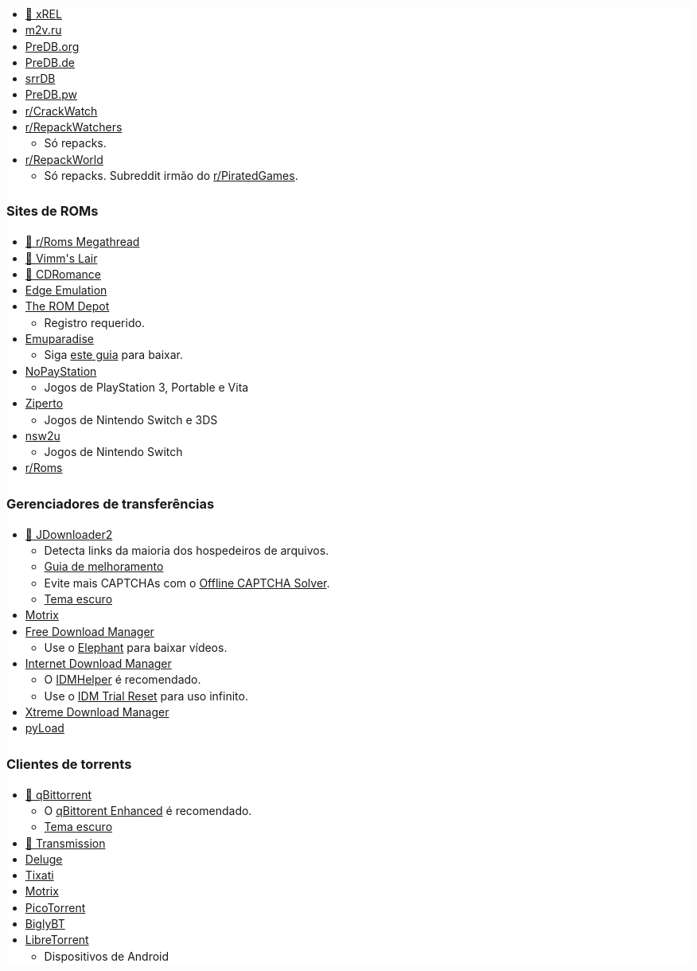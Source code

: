 - [🌟 xREL](https://www.xrel.to/games-release-list.html?lang=en_US)
- [m2v.ru](https://m2v.ru/?func=part&Part=3)
- [PreDB.org](https://predb.org/cats/GAMES)
- [PreDB.de](https://predb.de/section/GAMES)
- [srrDB](https://www.srrdb.com/browse/category:pc/1)
- [PreDB.pw](https://predb.pw)
- [r/CrackWatch](https://www.reddit.com/r/CrackWatch)
- [r/RepackWatchers](https://www.reddit.com/r/RepackWatchers)
  - Só repacks.
- [r/RepackWorld](https://www.reddit.com/r/RepackWorld)
  - Só repacks. Subreddit irmão do [r/PiratedGames](https://www.reddit.com/r/PiratedGames).

### Sites de ROMs

- [🌟 r/Roms Megathread](https://r-roms.github.io)
- [🌟 Vimm's Lair](https://vimm.net/?p=vault)
- [🌟 CDRomance](https://cdromance.com)
- [Edge Emulation](https://edgeemu.net)
- [The ROM Depot](https://theromdepot.com)
  - Registro requerido.
- [Emuparadise](https://www.emuparadise.me/roms-isos-games.php)
  - Siga [este guia](https://www.reddit.com/120c0du) para baixar.
- [NoPayStation](https://nopaystation.com)
  - Jogos de PlayStation 3, Portable e Vita
- [Ziperto](https://www.ziperto.com)
  - Jogos de Nintendo Switch e 3DS
- [nsw2u](https://nsw2u.com)
  - Jogos de Nintendo Switch
- [r/Roms](https://www.reddit.com/r/roms)

### Gerenciadores de transferências

- [🌟 JDownloader2](https://jdownloader.org/jdownloader2)
  - Detecta links da maioria dos hospedeiros de arquivos.
  - [Guia de melhoramento](https://www.reddit.com/12axfj3)
  - Evite mais CAPTCHAs com o
    [Offline CAPTCHA Solver](https://github.com/cracker0dks/CaptchaSolver).
  - [Tema escuro](https://support.jdownloader.org/Knowledgebase/Article/View/dark-mode-theme)
- [Motrix](https://motrix.app)
- [Free Download Manager](https://www.freedownloadmanager.org)
  - Use o [Elephant](https://github.com/meowcateatrat/elephant) para baixar vídeos.
- [Internet Download Manager](https://internetdownloadmanager.com)
  - O [IDMHelper](https://github.com/unamer/IDMHelper) é recomendado.
  - Use o [IDM Trial Reset](https://github.com/J2TEAM/idm-trial-reset) para uso infinito.
- [Xtreme Download Manager](https://github.com/subhra74/xdm)
- [pyLoad](https://pyload.net)

### Clientes de torrents

- [🌟 qBittorrent](https://www.qbittorrent.org)
  - O [qBittorent Enhanced](https://github.com/c0re100/qBittorrent-Enhanced-Edition) é recomendado.
  - [Tema escuro](https://draculatheme.com/qbittorrent)
- [🌟 Transmission](https://transmissionbt.com)
- [Deluge](https://dev.deluge-torrent.org)
- [Tixati](https://tixati.com)
- [Motrix](https://motrix.app)
- [PicoTorrent](https://picotorrent.org)
- [BiglyBT](https://www.biglybt.com)
- [LibreTorrent](https://github.com/proninyaroslav/libretorrent)
  - Dispositivos de Android
